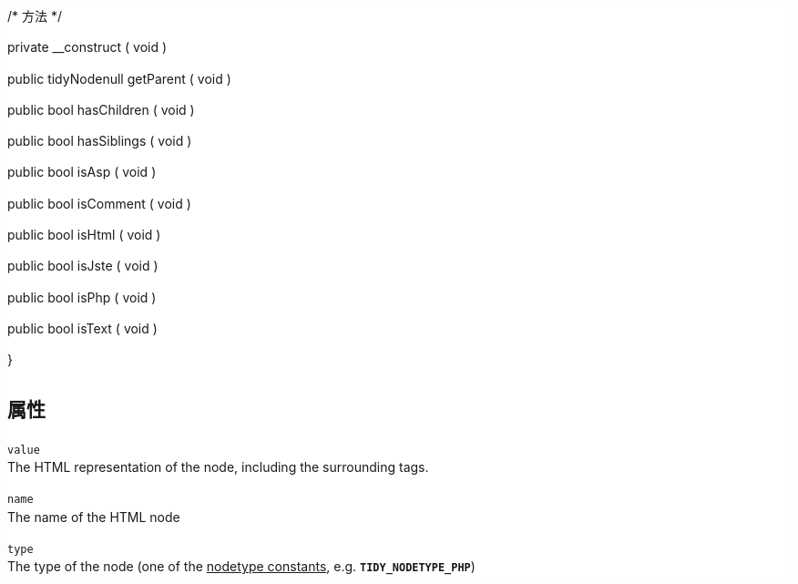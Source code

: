 /\* 方法 \*/

<span class="modifier">private</span> <span
class="methodname">\_\_construct</span> ( <span
class="methodparam">void</span> )

<span class="modifier">public</span> <span class="type"><span
class="type">tidyNode</span><span class="type">null</span></span> <span
class="methodname">getParent</span> ( <span
class="methodparam">void</span> )

<span class="modifier">public</span> <span class="type">bool</span>
<span class="methodname">hasChildren</span> ( <span
class="methodparam">void</span> )

<span class="modifier">public</span> <span class="type">bool</span>
<span class="methodname">hasSiblings</span> ( <span
class="methodparam">void</span> )

<span class="modifier">public</span> <span class="type">bool</span>
<span class="methodname">isAsp</span> ( <span
class="methodparam">void</span> )

<span class="modifier">public</span> <span class="type">bool</span>
<span class="methodname">isComment</span> ( <span
class="methodparam">void</span> )

<span class="modifier">public</span> <span class="type">bool</span>
<span class="methodname">isHtml</span> ( <span
class="methodparam">void</span> )

<span class="modifier">public</span> <span class="type">bool</span>
<span class="methodname">isJste</span> ( <span
class="methodparam">void</span> )

<span class="modifier">public</span> <span class="type">bool</span>
<span class="methodname">isPhp</span> ( <span
class="methodparam">void</span> )

<span class="modifier">public</span> <span class="type">bool</span>
<span class="methodname">isText</span> ( <span
class="methodparam">void</span> )

}

属性
----

`value`  
The HTML representation of the node, including the surrounding tags.

`name`  
The name of the HTML node

`type`  
The type of the node (one of the
<a href="/tidy/constants.html#tidy%20nodetype%20constants" class="link">nodetype constants</a>,
e.g. **`TIDY_NODETYPE_PHP`**)
